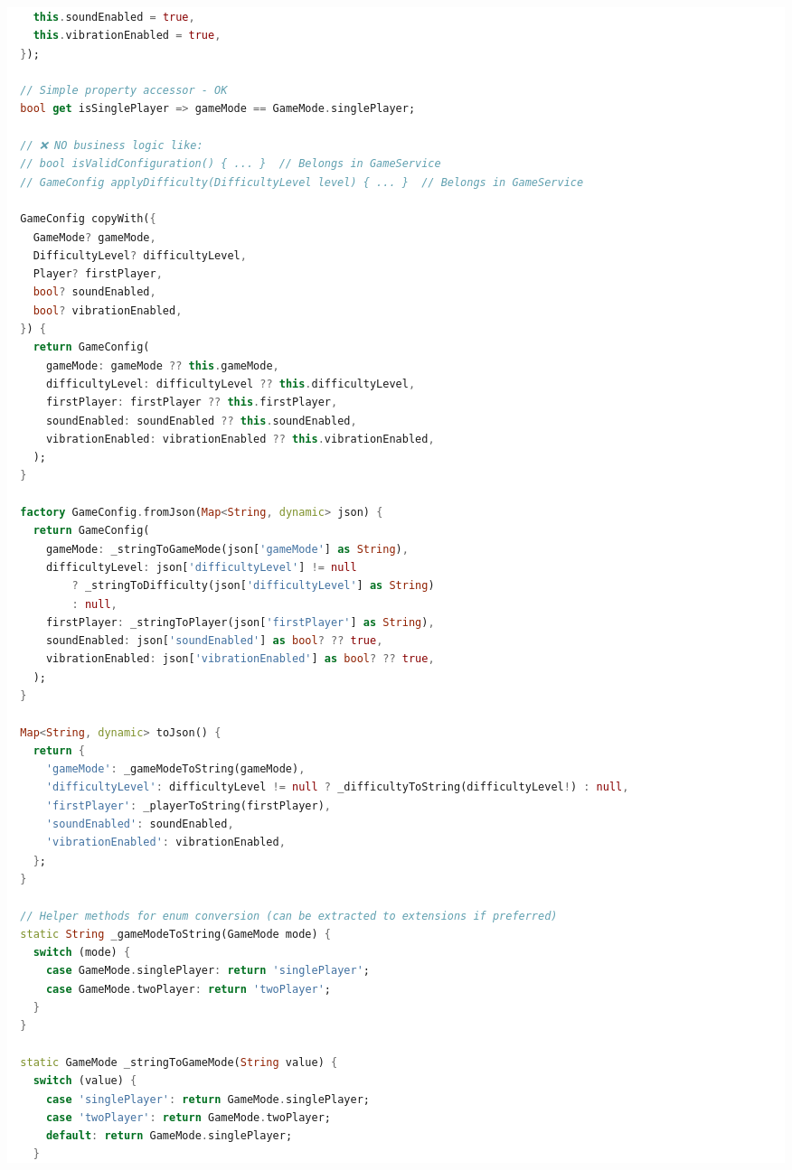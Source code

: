 ```dart
    this.soundEnabled = true,
    this.vibrationEnabled = true,
  });

  // Simple property accessor - OK
  bool get isSinglePlayer => gameMode == GameMode.singlePlayer;

  // ❌ NO business logic like:
  // bool isValidConfiguration() { ... }  // Belongs in GameService
  // GameConfig applyDifficulty(DifficultyLevel level) { ... }  // Belongs in GameService

  GameConfig copyWith({
    GameMode? gameMode,
    DifficultyLevel? difficultyLevel,
    Player? firstPlayer,
    bool? soundEnabled,
    bool? vibrationEnabled,
  }) {
    return GameConfig(
      gameMode: gameMode ?? this.gameMode,
      difficultyLevel: difficultyLevel ?? this.difficultyLevel,
      firstPlayer: firstPlayer ?? this.firstPlayer,
      soundEnabled: soundEnabled ?? this.soundEnabled,
      vibrationEnabled: vibrationEnabled ?? this.vibrationEnabled,
    );
  }

  factory GameConfig.fromJson(Map<String, dynamic> json) {
    return GameConfig(
      gameMode: _stringToGameMode(json['gameMode'] as String),
      difficultyLevel: json['difficultyLevel'] != null
          ? _stringToDifficulty(json['difficultyLevel'] as String)
          : null,
      firstPlayer: _stringToPlayer(json['firstPlayer'] as String),
      soundEnabled: json['soundEnabled'] as bool? ?? true,
      vibrationEnabled: json['vibrationEnabled'] as bool? ?? true,
    );
  }

  Map<String, dynamic> toJson() {
    return {
      'gameMode': _gameModeToString(gameMode),
      'difficultyLevel': difficultyLevel != null ? _difficultyToString(difficultyLevel!) : null,
      'firstPlayer': _playerToString(firstPlayer),
      'soundEnabled': soundEnabled,
      'vibrationEnabled': vibrationEnabled,
    };
  }

  // Helper methods for enum conversion (can be extracted to extensions if preferred)
  static String _gameModeToString(GameMode mode) {
    switch (mode) {
      case GameMode.singlePlayer: return 'singlePlayer';
      case GameMode.twoPlayer: return 'twoPlayer';
    }
  }

  static GameMode _stringToGameMode(String value) {
    switch (value) {
      case 'singlePlayer': return GameMode.singlePlayer;
      case 'twoPlayer': return GameMode.twoPlayer;
      default: return GameMode.singlePlayer;
    }
```